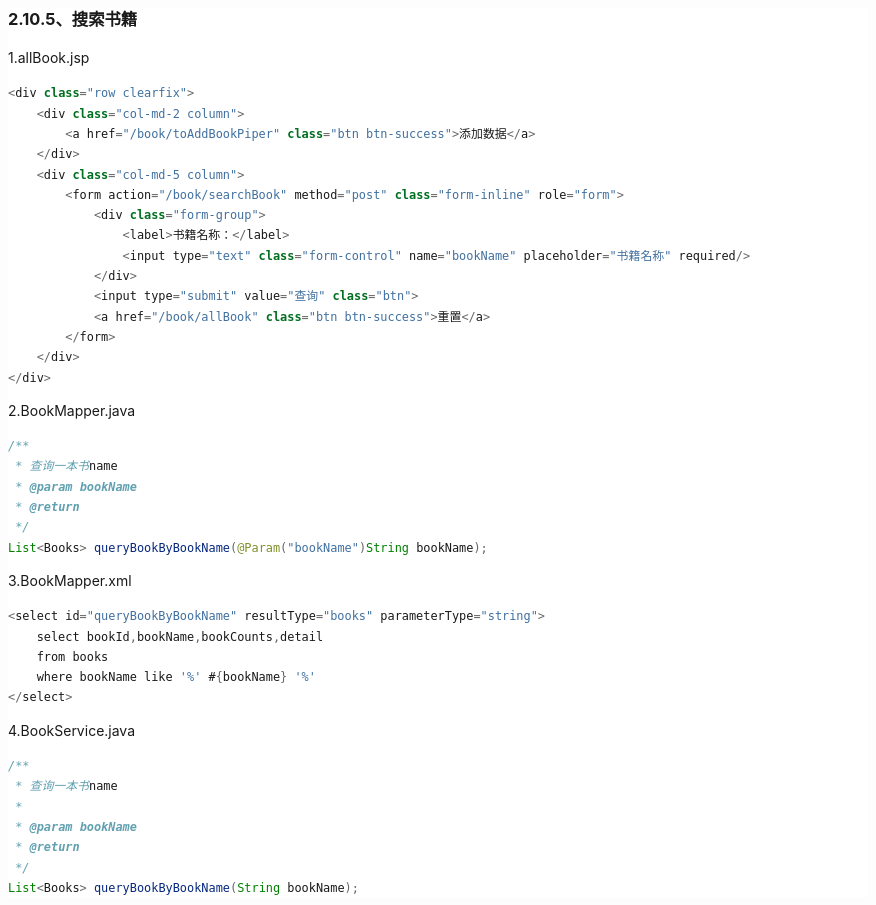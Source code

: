 ### 2.10.5、搜索书籍

1.allBook.jsp

```java
<div class="row clearfix">
    <div class="col-md-2 column">
        <a href="/book/toAddBookPiper" class="btn btn-success">添加数据</a>
    </div>
    <div class="col-md-5 column">
        <form action="/book/searchBook" method="post" class="form-inline" role="form">
            <div class="form-group">
                <label>书籍名称：</label>
                <input type="text" class="form-control" name="bookName" placeholder="书籍名称" required/>
            </div>
            <input type="submit" value="查询" class="btn">
            <a href="/book/allBook" class="btn btn-success">重置</a>
        </form>
    </div>
</div>
```

2.BookMapper.java

```java
/**
 * 查询一本书name
 * @param bookName
 * @return
 */
List<Books> queryBookByBookName(@Param("bookName")String bookName);
```

3.BookMapper.xml

```java
<select id="queryBookByBookName" resultType="books" parameterType="string">
    select bookId,bookName,bookCounts,detail
    from books
    where bookName like '%' #{bookName} '%'
</select>
```

4.BookService.java

```java
/**
 * 查询一本书name
 *
 * @param bookName
 * @return
 */
List<Books> queryBookByBookName(String bookName);
```
